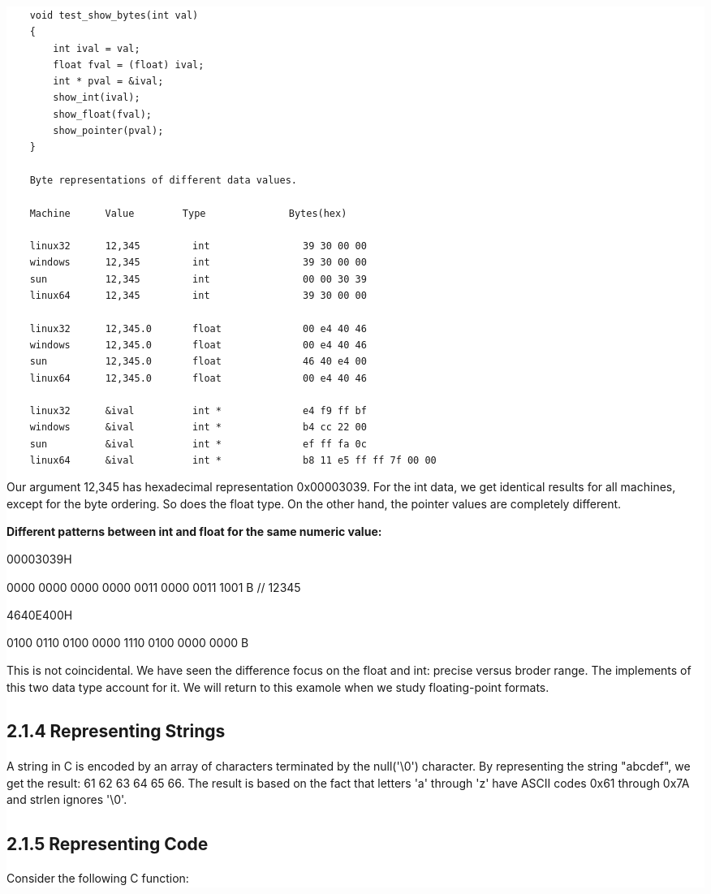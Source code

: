         void test_show_bytes(int val)
        {
            int ival = val;
            float fval = (float) ival;
            int * pval = &ival;
            show_int(ival);
            show_float(fval);
            show_pointer(pval);
        }
    
        Byte representations of different data values.
    
        Machine 　　　Value　　　　　Type 　　　　　　　　Bytes(hex)
    
        linux32      12,345         int                39 30 00 00
        windows      12,345         int                39 30 00 00
        sun          12,345         int                00 00 30 39
        linux64      12,345         int                39 30 00 00
    
        linux32      12,345.0       float              00 e4 40 46
        windows      12,345.0       float              00 e4 40 46
        sun          12,345.0       float              46 40 e4 00
        linux64      12,345.0       float              00 e4 40 46
    
        linux32      &ival          int *              e4 f9 ff bf
        windows      &ival          int *              b4 cc 22 00
        sun          &ival          int *              ef ff fa 0c
        linux64      &ival          int *              b8 11 e5 ff ff 7f 00 00

Our argument 12,345 has hexadecimal representation 0x00003039. For the int data, we get identical results for all machines, except for the byte ordering. So does the float type. On the other hand, the pointer values are completely different.

**Different patterns between int and float for the same numeric value:**

00003039H

0000 0000 0000 0000 0011 0000 0011 1001 B   //  12345

4640E400H

0100 0110 0100 0000 1110 0100 0000 0000 B

This is not coincidental. We have seen the difference focus on the float and int: precise versus broder range. The implements of this two data type account for it. We will return to this examole when we study floating-point formats.

## 2.1.4 Representing Strings

A string in C is encoded by an array of characters terminated by the null('\0') character. By representing the string "abcdef", we get the result: 61 62 63 64 65 66. The result is based on the fact that letters 'a' through 'z' have ASCII codes 0x61 through 0x7A and strlen ignores 
'\0'.

## 2.1.5 Representing Code
Consider the following C function:
